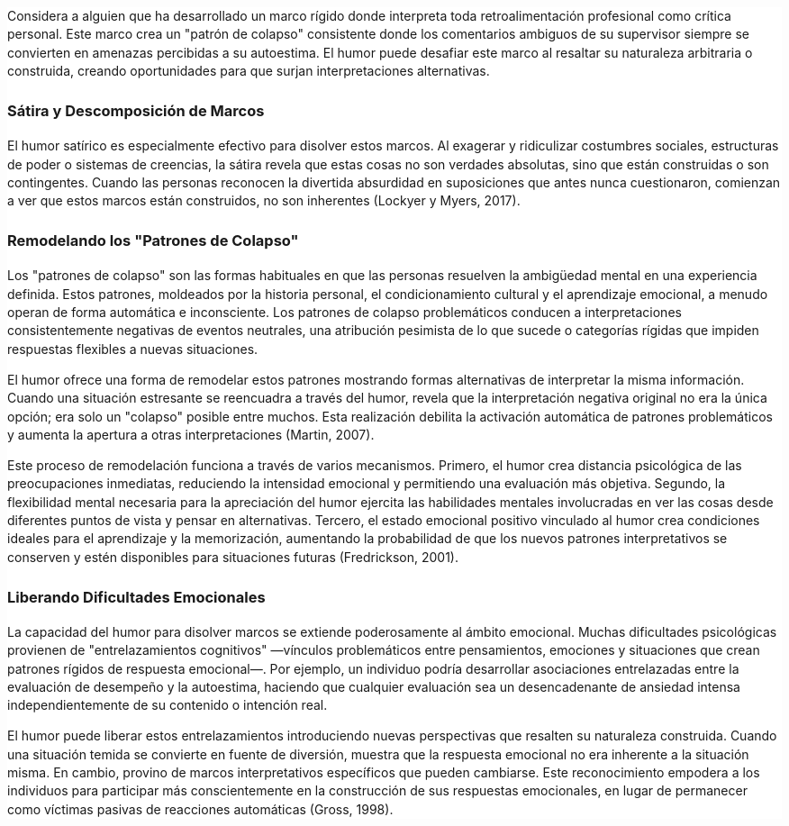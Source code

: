 Considera a alguien que ha desarrollado un marco rígido donde interpreta toda retroalimentación profesional como crítica personal. Este marco crea un "patrón de colapso" consistente donde los comentarios ambiguos de su supervisor siempre se convierten en amenazas percibidas a su autoestima. El humor puede desafiar este marco al resaltar su naturaleza arbitraria o construida, creando oportunidades para que surjan interpretaciones alternativas.

### Sátira y Descomposición de Marcos

El humor satírico es especialmente efectivo para disolver estos marcos. Al exagerar y ridiculizar costumbres sociales, estructuras de poder o sistemas de creencias, la sátira revela que estas cosas no son verdades absolutas, sino que están construidas o son contingentes. Cuando las personas reconocen la divertida absurdidad en suposiciones que antes nunca cuestionaron, comienzan a ver que estos marcos están construidos, no son inherentes (Lockyer y Myers, 2017).

### Remodelando los "Patrones de Colapso"

Los "patrones de colapso" son las formas habituales en que las personas resuelven la ambigüedad mental en una experiencia definida. Estos patrones, moldeados por la historia personal, el condicionamiento cultural y el aprendizaje emocional, a menudo operan de forma automática e inconsciente. Los patrones de colapso problemáticos conducen a interpretaciones consistentemente negativas de eventos neutrales, una atribución pesimista de lo que sucede o categorías rígidas que impiden respuestas flexibles a nuevas situaciones.

El humor ofrece una forma de remodelar estos patrones mostrando formas alternativas de interpretar la misma información. Cuando una situación estresante se reencuadra a través del humor, revela que la interpretación negativa original no era la única opción; era solo un "colapso" posible entre muchos. Esta realización debilita la activación automática de patrones problemáticos y aumenta la apertura a otras interpretaciones (Martin, 2007).

Este proceso de remodelación funciona a través de varios mecanismos. Primero, el humor crea distancia psicológica de las preocupaciones inmediatas, reduciendo la intensidad emocional y permitiendo una evaluación más objetiva. Segundo, la flexibilidad mental necesaria para la apreciación del humor ejercita las habilidades mentales involucradas en ver las cosas desde diferentes puntos de vista y pensar en alternativas. Tercero, el estado emocional positivo vinculado al humor crea condiciones ideales para el aprendizaje y la memorización, aumentando la probabilidad de que los nuevos patrones interpretativos se conserven y estén disponibles para situaciones futuras (Fredrickson, 2001).

### Liberando Dificultades Emocionales

La capacidad del humor para disolver marcos se extiende poderosamente al ámbito emocional. Muchas dificultades psicológicas provienen de "entrelazamientos cognitivos" —vínculos problemáticos entre pensamientos, emociones y situaciones que crean patrones rígidos de respuesta emocional—. Por ejemplo, un individuo podría desarrollar asociaciones entrelazadas entre la evaluación de desempeño y la autoestima, haciendo que cualquier evaluación sea un desencadenante de ansiedad intensa independientemente de su contenido o intención real.

El humor puede liberar estos entrelazamientos introduciendo nuevas perspectivas que resalten su naturaleza construida. Cuando una situación temida se convierte en fuente de diversión, muestra que la respuesta emocional no era inherente a la situación misma. En cambio, provino de marcos interpretativos específicos que pueden cambiarse. Este reconocimiento empodera a los individuos para participar más conscientemente en la construcción de sus respuestas emocionales, en lugar de permanecer como víctimas pasivas de reacciones automáticas (Gross, 1998).
